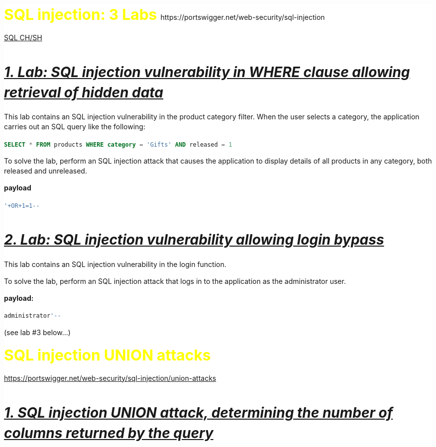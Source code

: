 <span style="color:yellow;font-weight:700;font-size:30px">
SQL injection: 3 Labs
</span>
https://portswigger.net/web-security/sql-injection

[SQL CH/SH](https://portswigger.net/web-security/sql-injection/cheat-sheet)

#
# [***1. Lab: SQL injection vulnerability in WHERE clause allowing retrieval of hidden data***](https://portswigger.net/web-security/sql-injection/lab-retrieve-hidden-data)

This lab contains an SQL injection vulnerability in the product category filter. When the user selects a category, the application carries out an SQL query like the following:
```sql
SELECT * FROM products WHERE category = 'Gifts' AND released = 1
```
To solve the lab, perform an SQL injection attack that causes the application to display details of all products in any category, both released and unreleased. 



**payload**
```sql
'+OR+1=1--
```
#
# [***2. Lab: SQL injection vulnerability allowing login bypass***](https://portswigger.net/web-security/sql-injection/lab-login-bypass)

This lab contains an SQL injection vulnerability in the login function.

To solve the lab, perform an SQL injection attack that logs in to the application as the administrator user. 

**payload:**
```sql
administrator'--
```

(see lab #3 below...)

<span style="color:yellow;font-weight:700;font-size:30px">
SQL injection UNION attacks
</span>

https://portswigger.net/web-security/sql-injection/union-attacks

#
# [***1. SQL injection UNION attack, determining the number of columns returned by the query***](https://portswigger.net/web-security/sql-injection/union-attacks/lab-determine-number-of-columns)
